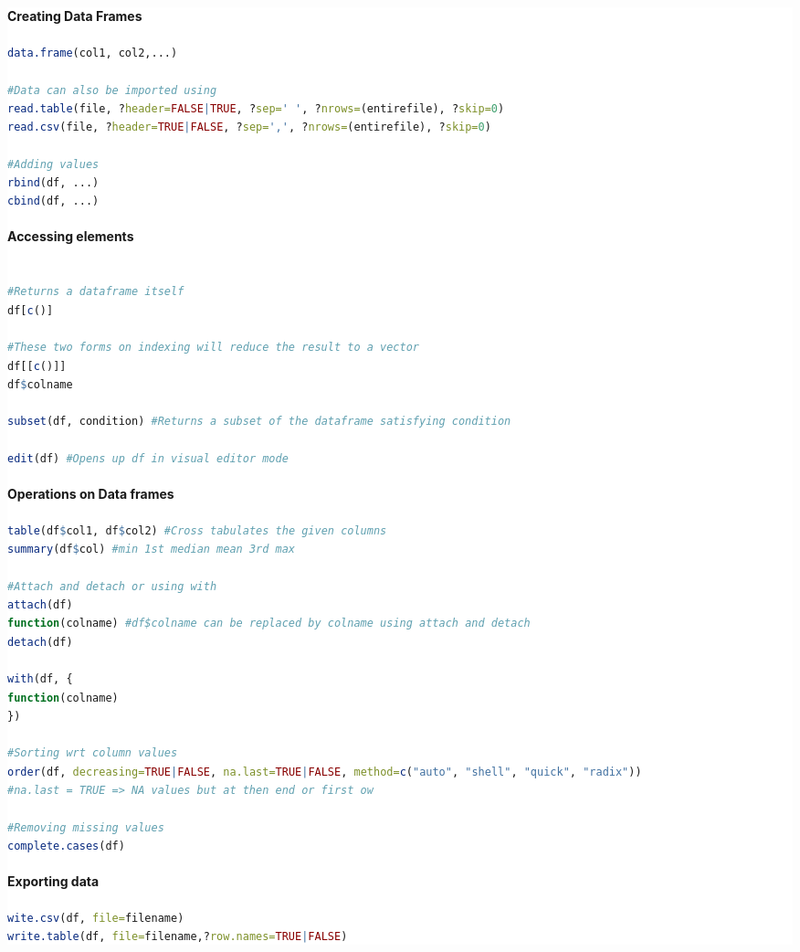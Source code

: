 #### Creating Data Frames
```R
data.frame(col1, col2,...)

#Data can also be imported using
read.table(file, ?header=FALSE|TRUE, ?sep=' ', ?nrows=(entirefile), ?skip=0)
read.csv(file, ?header=TRUE|FALSE, ?sep=',', ?nrows=(entirefile), ?skip=0)

#Adding values
rbind(df, ...)
cbind(df, ...)

```

#### Accessing elements
```R

#Returns a dataframe itself
df[c()]

#These two forms on indexing will reduce the result to a vector
df[[c()]]
df$colname

subset(df, condition) #Returns a subset of the dataframe satisfying condition

edit(df) #Opens up df in visual editor mode
```

#### Operations on Data frames
```R
table(df$col1, df$col2) #Cross tabulates the given columns
summary(df$col) #min 1st median mean 3rd max

#Attach and detach or using with
attach(df)
function(colname) #df$colname can be replaced by colname using attach and detach
detach(df)

with(df, {
function(colname)
})

#Sorting wrt column values
order(df, decreasing=TRUE|FALSE, na.last=TRUE|FALSE, method=c("auto", "shell", "quick", "radix"))
#na.last = TRUE => NA values but at then end or first ow

#Removing missing values
complete.cases(df)
```

#### Exporting data
```R
wite.csv(df, file=filename)
write.table(df, file=filename,?row.names=TRUE|FALSE)
```
